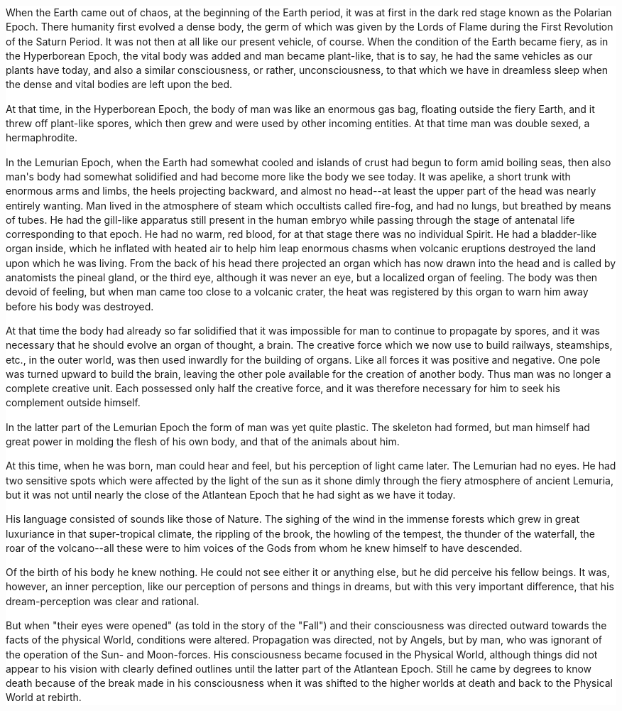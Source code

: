 When the Earth came out of chaos, at the beginning of the Earth period, it was at first in the dark red stage known as the Polarian Epoch. There humanity first evolved a dense body, the germ of which was given by the Lords of Flame during the First Revolution of the Saturn Period. It was not then at all like our present vehicle, of course. When the condition of the Earth became fiery, as in the Hyperborean Epoch, the vital body was added and man became plant-like, that is to say, he had the same vehicles as our plants have today, and also a similar consciousness, or rather, unconsciousness, to that which we have in dreamless sleep when the dense and vital bodies are left upon the bed. 

At that time, in the Hyperborean Epoch, the body of man was like an enormous gas bag, floating outside the fiery Earth, and it threw off plant-like spores, which then grew and were used by other incoming entities. At that time man was double sexed, a hermaphrodite. 

In the Lemurian Epoch, when the Earth had somewhat cooled and islands of crust had begun to form amid boiling seas, then also man's body had somewhat solidified and had become more like the body we see today. It was apelike, a short trunk with enormous arms and limbs, the heels projecting backward, and almost no head--at least the upper part of the head was nearly entirely wanting. Man lived in the atmosphere of steam which occultists called fire-fog, and had no lungs, but breathed by means of tubes. He had the gill-like apparatus still present in the human embryo while passing through the stage of antenatal life corresponding to that epoch. He had no warm, red blood, for at that stage there was no individual Spirit. He had a bladder-like organ inside, which he inflated with heated air to help him leap enormous chasms when volcanic eruptions destroyed the land upon which he was living. From the back of his head there projected an organ which has now drawn into the head and is called by anatomists the pineal gland, or the third eye, although it was never an eye, but a localized organ of feeling. The body was then devoid of feeling, but when man came too close to a volcanic crater, the heat was registered by this organ to warn him away before his body was destroyed. 

At that time the body had already so far solidified that it was impossible for man to continue to propagate by spores, and it was necessary that he should evolve an organ of thought, a brain. The creative force which we now use to build railways, steamships, etc., in the outer world, was then used inwardly for the building of organs. Like all forces it was positive and negative. One pole was turned upward to build the brain, leaving the other pole available for the creation of another body. Thus man was no longer a complete creative unit. Each possessed only half the creative force, and it was therefore necessary for him to seek his complement outside himself. 

In the latter part of the Lemurian Epoch the form of man was yet quite plastic. The skeleton had formed, but man himself had great power in molding the flesh of his own body, and that of the animals about him. 

At this time, when he was born, man could hear and feel, but his perception of light came later. The Lemurian had no eyes. He had two sensitive spots which were affected by the light of the sun as it shone dimly through the fiery atmosphere of ancient Lemuria, but it was not until nearly the close of the Atlantean Epoch that he had sight as we have it today. 

His language consisted of sounds like those of Nature. The sighing of the wind in the immense forests which grew in great luxuriance in that super-tropical climate, the rippling of the brook, the howling of the tempest, the thunder of the waterfall, the roar of the volcano--all these were to him voices of the Gods from whom he knew himself to have descended. 

Of the birth of his body he knew nothing. He could not see either it or anything else, but he did perceive his fellow beings. It was, however, an inner perception, like our perception of persons and things in dreams, but with this very important difference, that his dream-perception was clear and rational. 

But when "their eyes were opened" (as told in the story of the "Fall") and their consciousness was directed outward towards the facts of the physical World, conditions were altered. Propagation was directed, not by Angels, but by man, who was ignorant of the operation of the Sun- and Moon-forces. His consciousness became focused in the Physical World, although things did not appear to his vision with clearly defined outlines until the latter part of the Atlantean Epoch. Still he came by degrees to know death because of the break made in his consciousness when it was shifted to the higher worlds at death and back to the Physical World at rebirth. 
